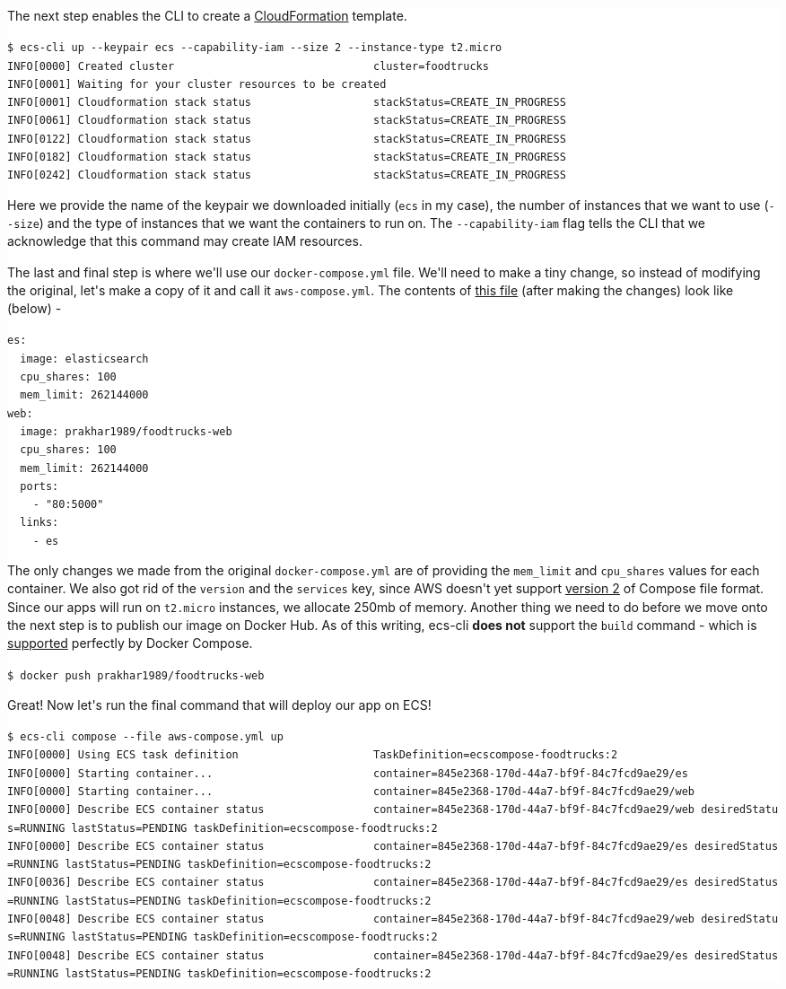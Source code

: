 The next step enables the CLI to create a [CloudFormation](https://aws.amazon.com/cloudformation/) template.
```
$ ecs-cli up --keypair ecs --capability-iam --size 2 --instance-type t2.micro
INFO[0000] Created cluster                               cluster=foodtrucks
INFO[0001] Waiting for your cluster resources to be created
INFO[0001] Cloudformation stack status                   stackStatus=CREATE_IN_PROGRESS
INFO[0061] Cloudformation stack status                   stackStatus=CREATE_IN_PROGRESS
INFO[0122] Cloudformation stack status                   stackStatus=CREATE_IN_PROGRESS
INFO[0182] Cloudformation stack status                   stackStatus=CREATE_IN_PROGRESS
INFO[0242] Cloudformation stack status                   stackStatus=CREATE_IN_PROGRESS
```
Here we provide the name of the keypair we downloaded initially (`ecs` in my case), the number of instances that we want to use (`--size`) and the type of instances that we want the containers to run on. The `--capability-iam` flag tells the CLI that we acknowledge that this command may create IAM resources.

The last and final step is where we'll use our `docker-compose.yml` file. We'll need to make a tiny change, so instead of modifying the original, let's make a copy of it and call it `aws-compose.yml`. The contents of [this file](https://github.com/prakhar1989/FoodTrucks/blob/master/aws-compose.yml) (after making the changes) look like (below) -
```
es:
  image: elasticsearch
  cpu_shares: 100
  mem_limit: 262144000
web:
  image: prakhar1989/foodtrucks-web
  cpu_shares: 100
  mem_limit: 262144000
  ports:
    - "80:5000"
  links:
    - es
```
The only changes we made from the original `docker-compose.yml` are of providing the `mem_limit` and `cpu_shares` values for each container. We also got rid of the `version` and the `services` key, since AWS doesn't yet support [version 2](https://docs.docker.com/compose/compose-file/#version-2) of Compose file format. Since our apps will run on `t2.micro` instances, we allocate 250mb of memory. Another thing we need to do before we move onto the next step is to publish our image on Docker Hub. As of this writing, ecs-cli **does not** support the `build` command - which is [supported](https://docs.docker.com/compose/compose-file/#build) perfectly by Docker Compose.

```
$ docker push prakhar1989/foodtrucks-web
```

Great! Now let's run the final command that will deploy our app on ECS!

```
$ ecs-cli compose --file aws-compose.yml up
INFO[0000] Using ECS task definition                     TaskDefinition=ecscompose-foodtrucks:2
INFO[0000] Starting container...                         container=845e2368-170d-44a7-bf9f-84c7fcd9ae29/es
INFO[0000] Starting container...                         container=845e2368-170d-44a7-bf9f-84c7fcd9ae29/web
INFO[0000] Describe ECS container status                 container=845e2368-170d-44a7-bf9f-84c7fcd9ae29/web desiredStatus=RUNNING lastStatus=PENDING taskDefinition=ecscompose-foodtrucks:2
INFO[0000] Describe ECS container status                 container=845e2368-170d-44a7-bf9f-84c7fcd9ae29/es desiredStatus=RUNNING lastStatus=PENDING taskDefinition=ecscompose-foodtrucks:2
INFO[0036] Describe ECS container status                 container=845e2368-170d-44a7-bf9f-84c7fcd9ae29/es desiredStatus=RUNNING lastStatus=PENDING taskDefinition=ecscompose-foodtrucks:2
INFO[0048] Describe ECS container status                 container=845e2368-170d-44a7-bf9f-84c7fcd9ae29/web desiredStatus=RUNNING lastStatus=PENDING taskDefinition=ecscompose-foodtrucks:2
INFO[0048] Describe ECS container status                 container=845e2368-170d-44a7-bf9f-84c7fcd9ae29/es desiredStatus=RUNNING lastStatus=PENDING taskDefinition=ecscompose-foodtrucks:2
```